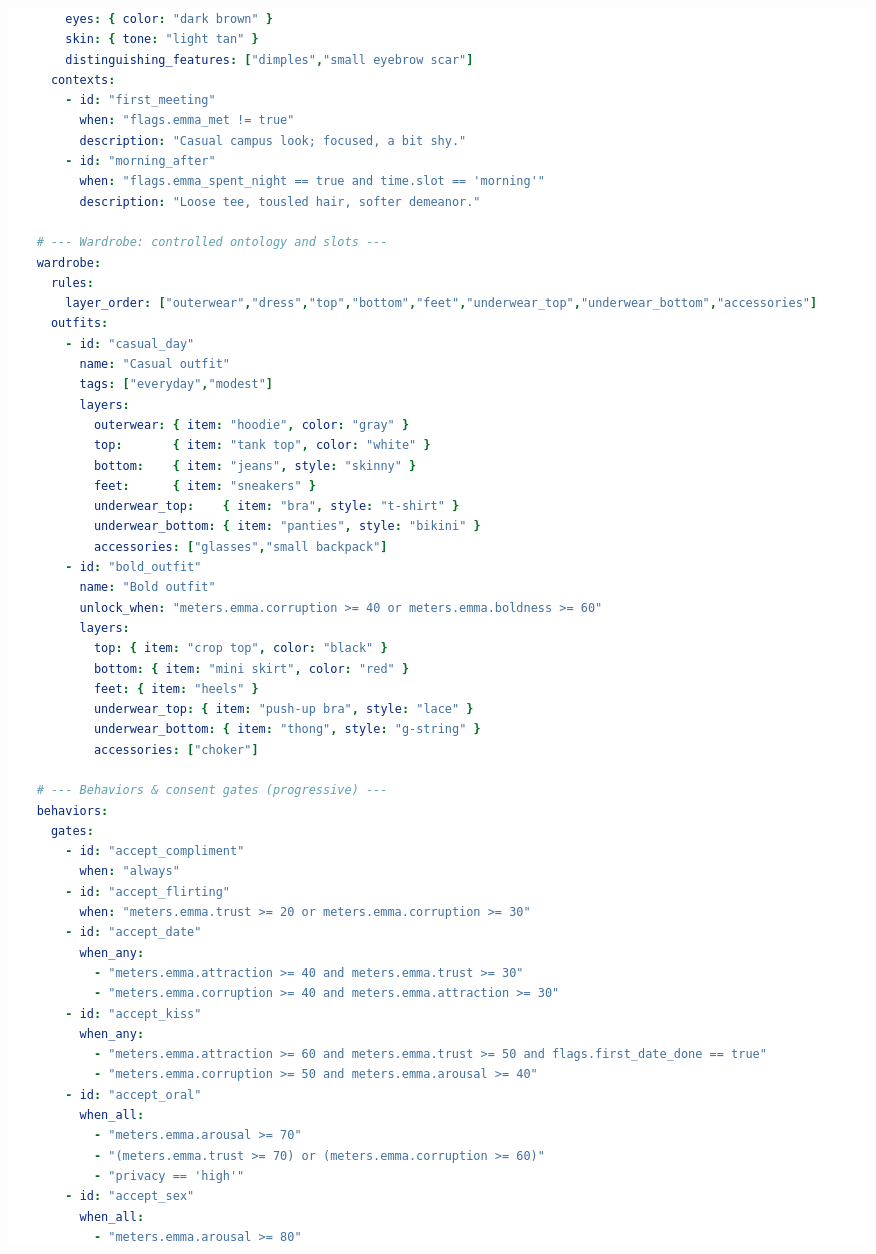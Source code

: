 ```yaml
        eyes: { color: "dark brown" }
        skin: { tone: "light tan" }
        distinguishing_features: ["dimples","small eyebrow scar"]
      contexts:
        - id: "first_meeting"
          when: "flags.emma_met != true"
          description: "Casual campus look; focused, a bit shy."
        - id: "morning_after"
          when: "flags.emma_spent_night == true and time.slot == 'morning'"
          description: "Loose tee, tousled hair, softer demeanor."

    # --- Wardrobe: controlled ontology and slots ---
    wardrobe:
      rules:
        layer_order: ["outerwear","dress","top","bottom","feet","underwear_top","underwear_bottom","accessories"]
      outfits:
        - id: "casual_day"
          name: "Casual outfit"
          tags: ["everyday","modest"]
          layers:
            outerwear: { item: "hoodie", color: "gray" }
            top:       { item: "tank top", color: "white" }
            bottom:    { item: "jeans", style: "skinny" }
            feet:      { item: "sneakers" }
            underwear_top:    { item: "bra", style: "t-shirt" }
            underwear_bottom: { item: "panties", style: "bikini" }
            accessories: ["glasses","small backpack"]
        - id: "bold_outfit"
          name: "Bold outfit"
          unlock_when: "meters.emma.corruption >= 40 or meters.emma.boldness >= 60"
          layers:
            top: { item: "crop top", color: "black" }
            bottom: { item: "mini skirt", color: "red" }
            feet: { item: "heels" }
            underwear_top: { item: "push-up bra", style: "lace" }
            underwear_bottom: { item: "thong", style: "g-string" }
            accessories: ["choker"]

    # --- Behaviors & consent gates (progressive) ---
    behaviors:
      gates:
        - id: "accept_compliment"
          when: "always"
        - id: "accept_flirting"
          when: "meters.emma.trust >= 20 or meters.emma.corruption >= 30"
        - id: "accept_date"
          when_any:
            - "meters.emma.attraction >= 40 and meters.emma.trust >= 30"
            - "meters.emma.corruption >= 40 and meters.emma.attraction >= 30"
        - id: "accept_kiss"
          when_any:
            - "meters.emma.attraction >= 60 and meters.emma.trust >= 50 and flags.first_date_done == true"
            - "meters.emma.corruption >= 50 and meters.emma.arousal >= 40"
        - id: "accept_oral"
          when_all:
            - "meters.emma.arousal >= 70"
            - "(meters.emma.trust >= 70) or (meters.emma.corruption >= 60)"
            - "privacy == 'high'"
        - id: "accept_sex"
          when_all:
            - "meters.emma.arousal >= 80"
```